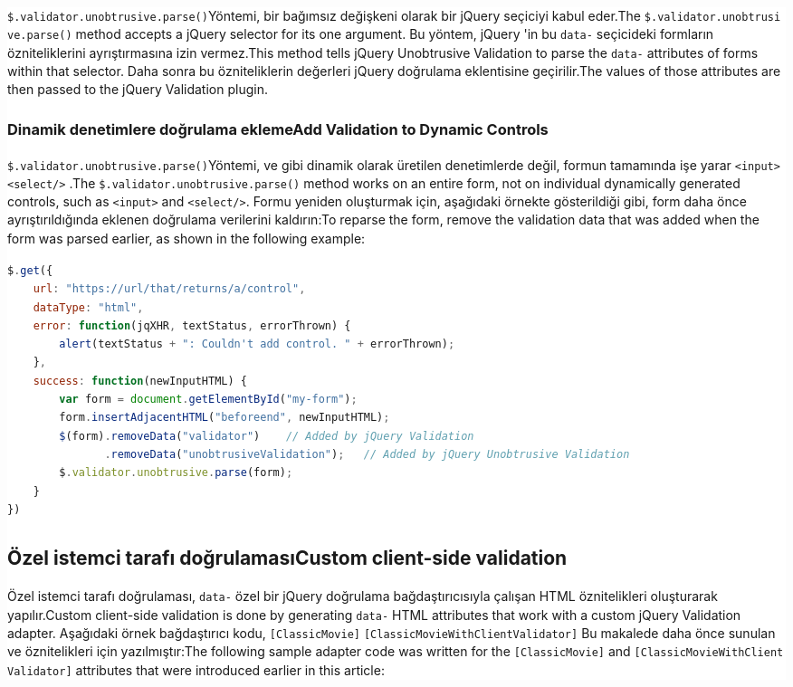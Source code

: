 <span data-ttu-id="7a8fc-274">`$.validator.unobtrusive.parse()`Yöntemi, bir bağımsız değişkeni olarak bir jQuery seçiciyi kabul eder.</span><span class="sxs-lookup"><span data-stu-id="7a8fc-274">The `$.validator.unobtrusive.parse()` method accepts a jQuery selector for its one argument.</span></span> <span data-ttu-id="7a8fc-275">Bu yöntem, jQuery 'in bu `data-` seçicideki formların özniteliklerini ayrıştırmasına izin vermez.</span><span class="sxs-lookup"><span data-stu-id="7a8fc-275">This method tells jQuery Unobtrusive Validation to parse the `data-` attributes of forms within that selector.</span></span> <span data-ttu-id="7a8fc-276">Daha sonra bu özniteliklerin değerleri jQuery doğrulama eklentisine geçirilir.</span><span class="sxs-lookup"><span data-stu-id="7a8fc-276">The values of those attributes are then passed to the jQuery Validation plugin.</span></span>

### <a name="add-validation-to-dynamic-controls"></a><span data-ttu-id="7a8fc-277">Dinamik denetimlere doğrulama ekleme</span><span class="sxs-lookup"><span data-stu-id="7a8fc-277">Add Validation to Dynamic Controls</span></span>

<span data-ttu-id="7a8fc-278">`$.validator.unobtrusive.parse()`Yöntemi, ve gibi dinamik olarak üretilen denetimlerde değil, formun tamamında işe yarar `<input>` `<select/>` .</span><span class="sxs-lookup"><span data-stu-id="7a8fc-278">The `$.validator.unobtrusive.parse()` method works on an entire form, not on individual dynamically generated controls, such as `<input>` and `<select/>`.</span></span> <span data-ttu-id="7a8fc-279">Formu yeniden oluşturmak için, aşağıdaki örnekte gösterildiği gibi, form daha önce ayrıştırıldığında eklenen doğrulama verilerini kaldırın:</span><span class="sxs-lookup"><span data-stu-id="7a8fc-279">To reparse the form, remove the validation data that was added when the form was parsed earlier, as shown in the following example:</span></span>

```javascript
$.get({
    url: "https://url/that/returns/a/control",
    dataType: "html",
    error: function(jqXHR, textStatus, errorThrown) {
        alert(textStatus + ": Couldn't add control. " + errorThrown);
    },
    success: function(newInputHTML) {
        var form = document.getElementById("my-form");
        form.insertAdjacentHTML("beforeend", newInputHTML);
        $(form).removeData("validator")    // Added by jQuery Validation
               .removeData("unobtrusiveValidation");   // Added by jQuery Unobtrusive Validation
        $.validator.unobtrusive.parse(form);
    }
})
```

## <a name="custom-client-side-validation"></a><span data-ttu-id="7a8fc-280">Özel istemci tarafı doğrulaması</span><span class="sxs-lookup"><span data-stu-id="7a8fc-280">Custom client-side validation</span></span>

<span data-ttu-id="7a8fc-281">Özel istemci tarafı doğrulaması, `data-` özel bir jQuery doğrulama bağdaştırıcısıyla çalışan HTML öznitelikleri oluşturarak yapılır.</span><span class="sxs-lookup"><span data-stu-id="7a8fc-281">Custom client-side validation is done by generating `data-` HTML attributes that work with a custom jQuery Validation adapter.</span></span> <span data-ttu-id="7a8fc-282">Aşağıdaki örnek bağdaştırıcı kodu, `[ClassicMovie]` `[ClassicMovieWithClientValidator]` Bu makalede daha önce sunulan ve öznitelikleri için yazılmıştır:</span><span class="sxs-lookup"><span data-stu-id="7a8fc-282">The following sample adapter code was written for the `[ClassicMovie]` and `[ClassicMovieWithClientValidator]` attributes that were introduced earlier in this article:</span></span>
